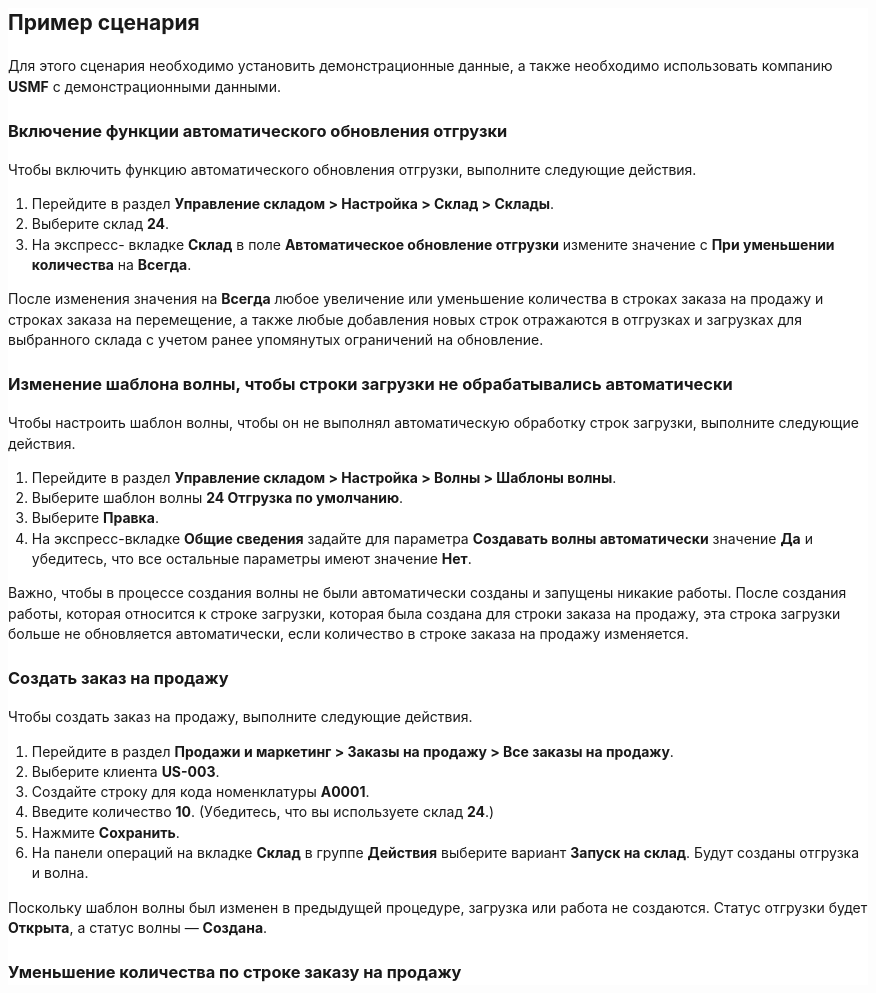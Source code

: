 ## <a name="example-scenario"></a>Пример сценария

Для этого сценария необходимо установить демонстрационные данные, а также необходимо использовать компанию **USMF** с демонстрационными данными.

### <a name="turn-on-the-auto-update-shipment-functionality"></a>Включение функции автоматического обновления отгрузки

Чтобы включить функцию автоматического обновления отгрузки, выполните следующие действия.

1. Перейдите в раздел **Управление складом \> Настройка \> Склад \> Склады**.
2. Выберите склад **24**.
3. На экспресс- вкладке **Склад** в поле **Автоматическое обновление отгрузки** измените значение с **При уменьшении количества** на **Всегда**.

После изменения значения на **Всегда** любое увеличение или уменьшение количества в строках заказа на продажу и строках заказа на перемещение, а также любые добавления новых строк отражаются в отгрузках и загрузках для выбранного склада с учетом ранее упомянутых ограничений на обновление.

### <a name="change-the-wave-template-so-that-load-lines-arent-automatically-processed"></a>Изменение шаблона волны, чтобы строки загрузки не обрабатывались автоматически

Чтобы настроить шаблон волны, чтобы он не выполнял автоматическую обработку строк загрузки, выполните следующие действия.

1. Перейдите в раздел **Управление складом \> Настройка \> Волны \> Шаблоны волны**.
2. Выберите шаблон волны **24 Отгрузка по умолчанию**.
3. Выберите **Правка**.
4. На экспресс-вкладке **Общие сведения** задайте для параметра **Создавать волны автоматически** значение **Да** и убедитесь, что все остальные параметры имеют значение **Нет**.

Важно, чтобы в процессе создания волны не были автоматически созданы и запущены никакие работы. После создания работы, которая относится к строке загрузки, которая была создана для строки заказа на продажу, эта строка загрузки больше не обновляется автоматически, если количество в строке заказа на продажу изменяется.

### <a name="create-a-sales-order"></a>Создать заказ на продажу

Чтобы создать заказ на продажу, выполните следующие действия.

1. Перейдите в раздел **Продажи и маркетинг \> Заказы на продажу \> Все заказы на продажу**.
2. Выберите клиента **US-003**.
3. Создайте строку для кода номенклатуры **A0001**.
4. Введите количество **10**. (Убедитесь, что вы используете склад **24**.)
5. Нажмите **Сохранить**.
6. На панели операций на вкладке **Склад** в группе **Действия** выберите вариант **Запуск на склад**. Будут созданы отгрузка и волна.

Поскольку шаблон волны был изменен в предыдущей процедуре, загрузка или работа не создаются. Статус отгрузки будет **Открыта**, а статус волны — **Создана**.

### <a name="decrease-the-quantity-on-a-sales-order-line"></a>Уменьшение количества по строке заказу на продажу
